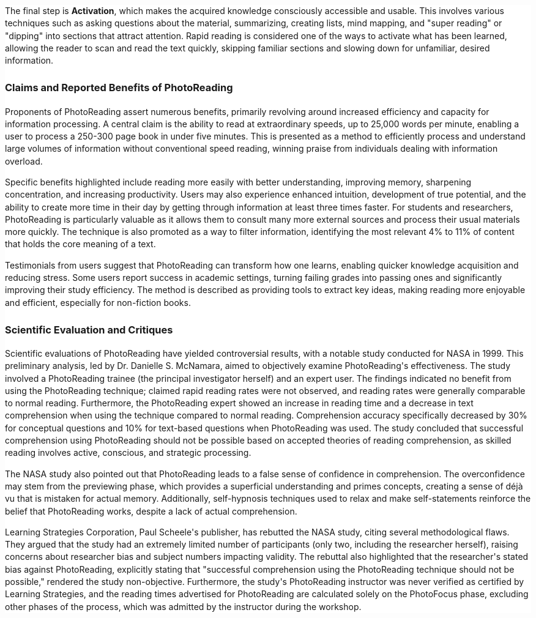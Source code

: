 The final step is **Activation**, which makes the acquired knowledge consciously accessible and usable. This involves various techniques such as asking questions about the material, summarizing, creating lists, mind mapping, and "super reading" or "dipping" into sections that attract attention. Rapid reading is considered one of the ways to activate what has been learned, allowing the reader to scan and read the text quickly, skipping familiar sections and slowing down for unfamiliar, desired information.

### Claims and Reported Benefits of PhotoReading

Proponents of PhotoReading assert numerous benefits, primarily revolving around increased efficiency and capacity for information processing. A central claim is the ability to read at extraordinary speeds, up to 25,000 words per minute, enabling a user to process a 250-300 page book in under five minutes. This is presented as a method to efficiently process and understand large volumes of information without conventional speed reading, winning praise from individuals dealing with information overload.

Specific benefits highlighted include reading more easily with better understanding, improving memory, sharpening concentration, and increasing productivity. Users may also experience enhanced intuition, development of true potential, and the ability to create more time in their day by getting through information at least three times faster. For students and researchers, PhotoReading is particularly valuable as it allows them to consult many more external sources and process their usual materials more quickly. The technique is also promoted as a way to filter information, identifying the most relevant 4% to 11% of content that holds the core meaning of a text.

Testimonials from users suggest that PhotoReading can transform how one learns, enabling quicker knowledge acquisition and reducing stress. Some users report success in academic settings, turning failing grades into passing ones and significantly improving their study efficiency. The method is described as providing tools to extract key ideas, making reading more enjoyable and efficient, especially for non-fiction books.

### Scientific Evaluation and Critiques

Scientific evaluations of PhotoReading have yielded controversial results, with a notable study conducted for NASA in 1999. This preliminary analysis, led by Dr. Danielle S. McNamara, aimed to objectively examine PhotoReading's effectiveness. The study involved a PhotoReading trainee (the principal investigator herself) and an expert user. The findings indicated no benefit from using the PhotoReading technique; claimed rapid reading rates were not observed, and reading rates were generally comparable to normal reading. Furthermore, the PhotoReading expert showed an increase in reading time and a decrease in text comprehension when using the technique compared to normal reading. Comprehension accuracy specifically decreased by 30% for conceptual questions and 10% for text-based questions when PhotoReading was used. The study concluded that successful comprehension using PhotoReading should not be possible based on accepted theories of reading comprehension, as skilled reading involves active, conscious, and strategic processing.

The NASA study also pointed out that PhotoReading leads to a false sense of confidence in comprehension. The overconfidence may stem from the previewing phase, which provides a superficial understanding and primes concepts, creating a sense of déjà vu that is mistaken for actual memory. Additionally, self-hypnosis techniques used to relax and make self-statements reinforce the belief that PhotoReading works, despite a lack of actual comprehension.

Learning Strategies Corporation, Paul Scheele's publisher, has rebutted the NASA study, citing several methodological flaws. They argued that the study had an extremely limited number of participants (only two, including the researcher herself), raising concerns about researcher bias and subject numbers impacting validity. The rebuttal also highlighted that the researcher's stated bias against PhotoReading, explicitly stating that "successful comprehension using the PhotoReading technique should not be possible," rendered the study non-objective. Furthermore, the study's PhotoReading instructor was never verified as certified by Learning Strategies, and the reading times advertised for PhotoReading are calculated solely on the PhotoFocus phase, excluding other phases of the process, which was admitted by the instructor during the workshop.
